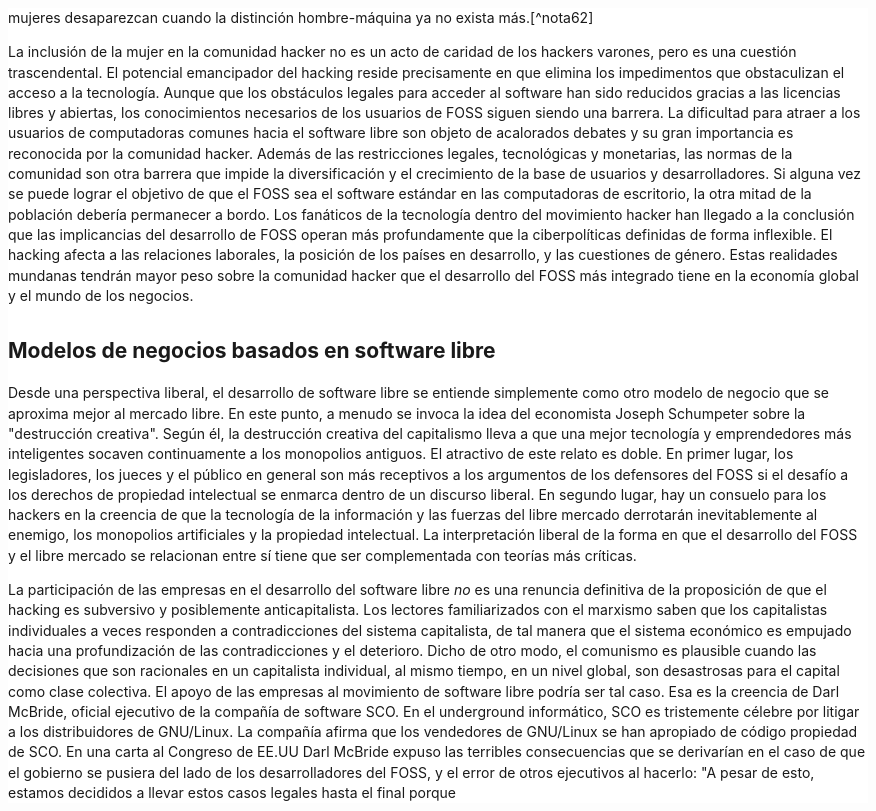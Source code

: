 mujeres desaparezcan cuando la distinción hombre-máquina ya no exista
más.[^nota62]

La inclusión de la mujer en la comunidad hacker no es un acto de caridad
de los hackers varones, pero es una cuestión trascendental. El potencial
emancipador del hacking reside precisamente en que elimina los
impedimentos que obstaculizan el acceso a la tecnología. Aunque que los
obstáculos legales para acceder al software han sido reducidos gracias a
las licencias libres y abiertas, los conocimientos necesarios de los
usuarios de FOSS siguen siendo una barrera. La dificultad para atraer a
los usuarios de computadoras comunes hacia el software libre son objeto
de acalorados debates y su gran importancia es reconocida por la
comunidad hacker. Además de las restricciones legales, tecnológicas y
monetarias, las normas de la comunidad son otra barrera que impide la
diversificación y el crecimiento de la base de usuarios y
desarrolladores. Si alguna vez se puede lograr el objetivo de que el
FOSS sea el software estándar en las computadoras de escritorio, la otra
mitad de la población debería permanecer a bordo. Los fanáticos de la
tecnología dentro del movimiento hacker han llegado a la conclusión que
las implicancias del desarrollo de FOSS operan más profundamente que la
ciberpolíticas definidas de forma inflexible. El hacking afecta a las
relaciones laborales, la posición de los países en desarrollo, y las
cuestiones de género. Estas realidades mundanas tendrán mayor peso sobre
la comunidad hacker que el desarrollo del FOSS más integrado tiene en la
economía global y el mundo de los negocios.

## Modelos de negocios basados en software libre

Desde una perspectiva liberal, el desarrollo de software libre se
entiende simplemente como otro modelo de negocio que se aproxima mejor
al mercado libre. En este punto, a menudo se invoca la idea del
economista Joseph Schumpeter sobre la "destrucción creativa". Según él,
la destrucción creativa del capitalismo lleva a que una mejor tecnología
y emprendedores más inteligentes socaven continuamente a los monopolios
antiguos. El atractivo de este relato es doble. En primer lugar, los
legisladores, los jueces y el público en general son más receptivos a
los argumentos de los defensores del FOSS si el desafío a los derechos
de propiedad intelectual se enmarca dentro de un discurso liberal. En
segundo lugar, hay un consuelo para los hackers en la creencia de que la
tecnología de la información y las fuerzas del libre mercado derrotarán
inevitablemente al enemigo, los monopolios artificiales y la propiedad
intelectual. La interpretación liberal de la forma en que el desarrollo
del FOSS y el libre mercado se relacionan entre sí tiene que ser
complementada con teorías más críticas.

La participación de las empresas en el desarrollo del software libre
*no* es una renuncia definitiva de la proposición de que el hacking es
subversivo y posiblemente anticapitalista. Los lectores familiarizados
con el marxismo saben que los capitalistas individuales a veces
responden a contradicciones del sistema capitalista, de tal manera que
el sistema económico es empujado hacia una profundización de las
contradicciones y el deterioro. Dicho de otro modo, el comunismo es
plausible cuando las decisiones que son racionales en un capitalista
individual, al mismo tiempo, en un nivel global, son desastrosas para el
capital como clase colectiva. El apoyo de las empresas al movimiento de
software libre podría ser tal caso. Esa es la creencia de Darl McBride,
oficial ejecutivo de la compañía de software SCO. En el underground
informático, SCO es tristemente célebre por litigar a los distribuidores
de GNU/Linux. La compañía afirma que los vendedores de GNU/Linux se han
apropiado de código propiedad de SCO. En una carta al Congreso de EE.UU
Darl McBride expuso las terribles consecuencias que se derivarían en el
caso de que el gobierno se pusiera del lado de los desarrolladores del
FOSS, y el error de otros ejecutivos al hacerlo: "A pesar de esto,
estamos decididos a llevar estos casos legales hasta el final porque